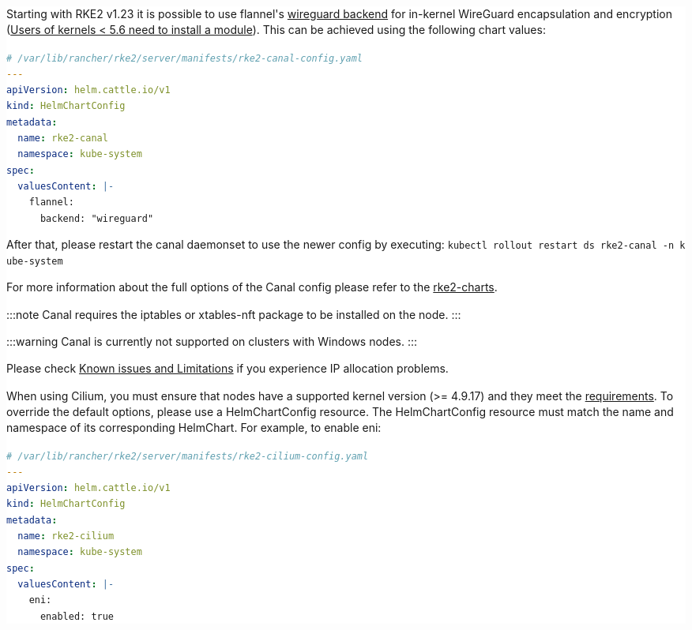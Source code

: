 Starting with RKE2 v1.23 it is possible to use flannel's [wireguard backend](https://github.com/flannel-io/flannel/blob/master/Documentation/backends.md#wireguard) for in-kernel WireGuard encapsulation and encryption ([Users of kernels < 5.6 need to install a module](https://www.wireguard.com/install/)). This can be achieved using the following chart values:

```yaml
# /var/lib/rancher/rke2/server/manifests/rke2-canal-config.yaml
---
apiVersion: helm.cattle.io/v1
kind: HelmChartConfig
metadata:
  name: rke2-canal
  namespace: kube-system
spec:
  valuesContent: |-
    flannel:
      backend: "wireguard"
```

After that, please restart the canal daemonset to use the newer config by executing: `kubectl rollout restart ds rke2-canal -n kube-system`

For more information about the full options of the Canal config please refer to the [rke2-charts](https://github.com/rancher/rke2-charts/blob/main-source/packages/rke2-canal/charts/values.yaml).

:::note
Canal requires the iptables or xtables-nft package to be installed on the node.
:::

:::warning
Canal is currently not supported on clusters with Windows nodes.
:::

Please check [Known issues and Limitations](../known_issues.md) if you experience IP allocation problems.

</TabItem>
<TabItem value="Cilium CNI Plugin" default>

When using Cilium, you must ensure that nodes have a supported kernel version (>= 4.9.17) and they meet the [requirements](https://docs.cilium.io/en/stable/operations/system_requirements/). To override the default options, please use a HelmChartConfig resource. The HelmChartConfig resource must match the name and namespace of its corresponding HelmChart. For example, to enable eni:

```yaml
# /var/lib/rancher/rke2/server/manifests/rke2-cilium-config.yaml
---
apiVersion: helm.cattle.io/v1
kind: HelmChartConfig
metadata:
  name: rke2-cilium
  namespace: kube-system
spec:
  valuesContent: |-
    eni:
      enabled: true
```
